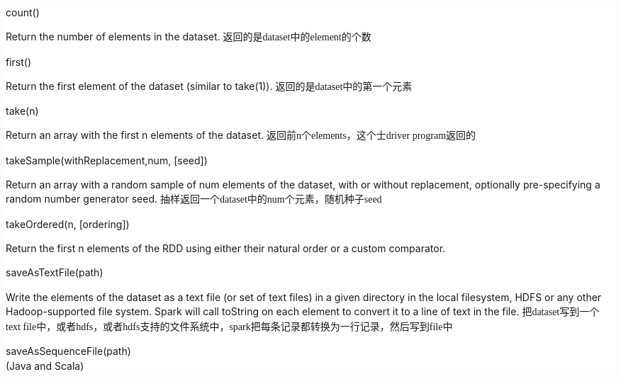 <p>count()</p>
</td>
<td valign="top">
<p>Return the number of elements in the dataset. <span style="font-family:'宋体';">返回的是</span><span style="font-family:Calibri;">dataset</span><span style="font-family:'宋体';">中的</span><span style="font-family:Calibri;">element</span><span style="font-family:'宋体';">的个数</span><span style="font-family:Calibri;">  </span></p>
</td>
</tr><tr><td valign="top">
<p>first()</p>
</td>
<td valign="top">
<p>Return the first element of the dataset (similar to take(1)). <span style="font-family:'宋体';">返回的是</span><span style="font-family:Calibri;">dataset</span><span style="font-family:'宋体';">中的第一个元素</span><span style="font-family:Calibri;"> </span></p>
</td>
</tr><tr><td valign="top">
<p>take(n)</p>
</td>
<td valign="top">
<p>Return an array with the first n elements of the dataset. <span style="font-family:'宋体';">返回前</span><span style="font-family:Calibri;">n</span><span style="font-family:'宋体';">个</span><span style="font-family:Calibri;">elements</span><span style="font-family:'宋体';">，这个士</span><span style="font-family:Calibri;">driver program</span><span style="font-family:'宋体';">返回的</span><span style="font-family:Calibri;"> </span></p>
</td>
</tr><tr><td valign="top">
<p>takeSample(withReplacement,num, [seed])</p>
</td>
<td valign="top">
<p>Return an array with a random sample of num elements of the dataset, with or without replacement, optionally pre-specifying a random number generator seed. <span style="font-family:'宋体';">抽样返回一个</span><span style="font-family:Calibri;">dataset</span><span style="font-family:'宋体';">中的</span><span style="font-family:Calibri;">num</span><span style="font-family:'宋体';">个元素，随机种子</span><span style="font-family:Calibri;">seed  </span></p>
</td>
</tr><tr><td valign="top">
<p>takeOrdered(n, [ordering])</p>
</td>
<td valign="top">
<p>Return the first n elements of the RDD using either their natural order or a custom comparator.</p>
</td>
</tr><tr><td valign="top">
<p>saveAsTextFile(path)</p>
</td>
<td valign="top">
<p>Write the elements of the dataset as a text file (or set of text files) in a given directory in the local filesystem, HDFS or any other Hadoop-supported file system. Spark will call toString on each element to convert it to a line of text in the file. <span style="font-family:'宋体';">把</span><span style="font-family:Calibri;">dataset</span><span style="font-family:'宋体';">写到一个</span><span style="font-family:Calibri;">text file</span><span style="font-family:'宋体';">中，或者</span><span style="font-family:Calibri;">hdfs</span><span style="font-family:'宋体';">，或者</span><span style="font-family:Calibri;">hdfs</span><span style="font-family:'宋体';">支持的文件系统中，</span><span style="font-family:Calibri;">spark</span><span style="font-family:'宋体';">把每条记录都转换为一行记录，然后写到</span><span style="font-family:Calibri;">file</span><span style="font-family:'宋体';">中</span><span style="font-family:Calibri;">  </span></p>
</td>
</tr><tr><td valign="top">
<p>saveAsSequenceFile(path) <br>
(Java and Scala)</p>
</td>
<td valign="top">